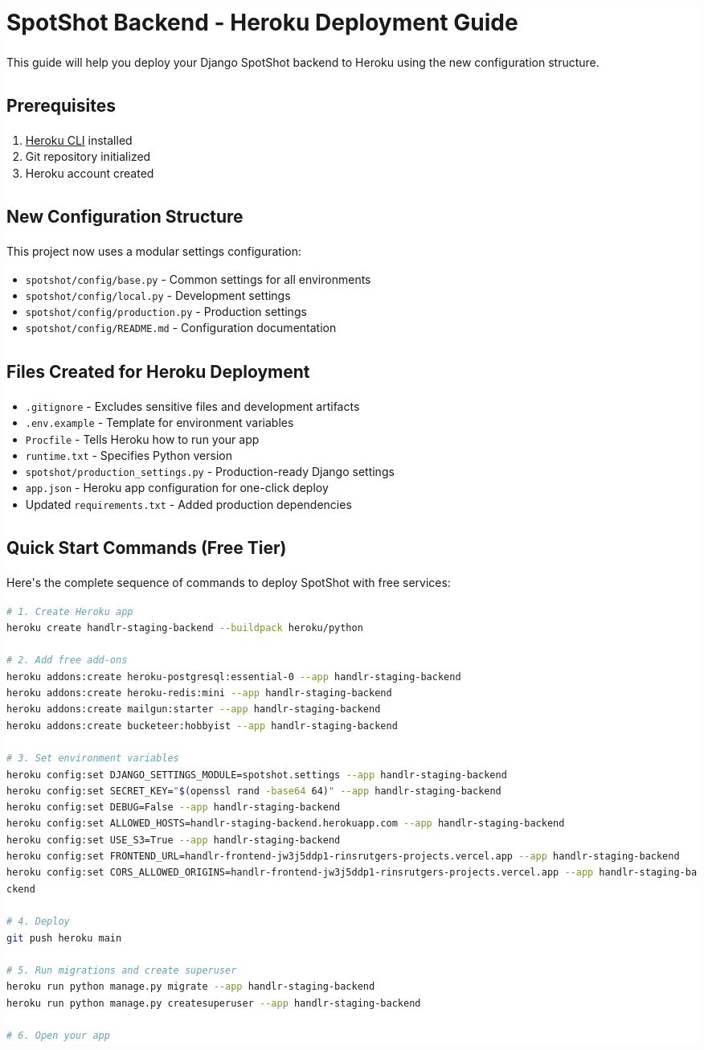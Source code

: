 # SpotShot Backend - Heroku Deployment Guide

This guide will help you deploy your Django SpotShot backend to Heroku using the new configuration structure.

## Prerequisites

1. [Heroku CLI](https://devcenter.heroku.com/articles/heroku-cli) installed
2. Git repository initialized
3. Heroku account created

## New Configuration Structure

This project now uses a modular settings configuration:
- `spotshot/config/base.py` - Common settings for all environments
- `spotshot/config/local.py` - Development settings
- `spotshot/config/production.py` - Production settings
- `spotshot/config/README.md` - Configuration documentation

## Files Created for Heroku Deployment

- `.gitignore` - Excludes sensitive files and development artifacts
- `.env.example` - Template for environment variables
- `Procfile` - Tells Heroku how to run your app
- `runtime.txt` - Specifies Python version
- `spotshot/production_settings.py` - Production-ready Django settings
- `app.json` - Heroku app configuration for one-click deploy
- Updated `requirements.txt` - Added production dependencies

## Quick Start Commands (Free Tier)

Here's the complete sequence of commands to deploy SpotShot with free services:

```bash
# 1. Create Heroku app
heroku create handlr-staging-backend --buildpack heroku/python

# 2. Add free add-ons
heroku addons:create heroku-postgresql:essential-0 --app handlr-staging-backend
heroku addons:create heroku-redis:mini --app handlr-staging-backend
heroku addons:create mailgun:starter --app handlr-staging-backend
heroku addons:create bucketeer:hobbyist --app handlr-staging-backend

# 3. Set environment variables
heroku config:set DJANGO_SETTINGS_MODULE=spotshot.settings --app handlr-staging-backend
heroku config:set SECRET_KEY="$(openssl rand -base64 64)" --app handlr-staging-backend
heroku config:set DEBUG=False --app handlr-staging-backend
heroku config:set ALLOWED_HOSTS=handlr-staging-backend.herokuapp.com --app handlr-staging-backend
heroku config:set USE_S3=True --app handlr-staging-backend
heroku config:set FRONTEND_URL=handlr-frontend-jw3j5ddp1-rinsrutgers-projects.vercel.app --app handlr-staging-backend
heroku config:set CORS_ALLOWED_ORIGINS=handlr-frontend-jw3j5ddp1-rinsrutgers-projects.vercel.app --app handlr-staging-backend

# 4. Deploy
git push heroku main

# 5. Run migrations and create superuser
heroku run python manage.py migrate --app handlr-staging-backend
heroku run python manage.py createsuperuser --app handlr-staging-backend

# 6. Open your app
```